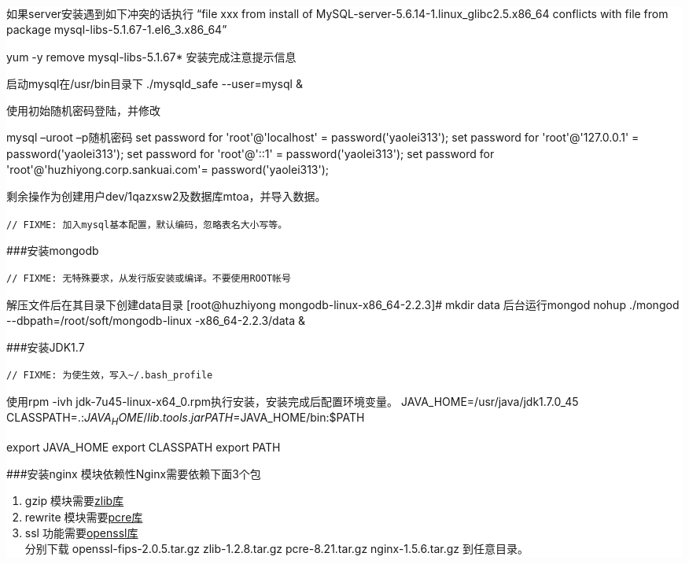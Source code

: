 如果server安装遇到如下冲突的话执行
“file xxx from install of MySQL-server-5.6.14-1.linux_glibc2.5.x86_64 conflicts with file from package mysql-libs-5.1.67-1.el6_3.x86_64”

yum -y remove mysql-libs-5.1.67*
安装完成注意提示信息

启动mysql在/usr/bin目录下
./mysqld_safe --user=mysql &

使用初始随机密码登陆，并修改

mysql –uroot –p随机密码
set password for 'root'@'localhost' = password('yaolei313');
set password for 'root'@'127.0.0.1' = password('yaolei313');
set password for 'root'@'::1' = password('yaolei313');
set password for 'root'@'huzhiyong.corp.sankuai.com'= password('yaolei313');

剩余操作为创建用户dev/1qazxsw2及数据库mtoa，并导入数据。

```
// FIXME: 加入mysql基本配置，默认编码，忽略表名大小写等。
```

###安装mongodb
```
// FIXME: 无特殊要求，从发行版安装或编译。不要使用ROOT帐号
```

解压文件后在其目录下创建data目录
[root@huzhiyong mongodb-linux-x86_64-2.2.3]# mkdir data
后台运行mongod
nohup ./mongod --dbpath=/root/soft/mongodb-linux
-x86_64-2.2.3/data &

###安装JDK1.7

```
// FIXME: 为使生效，写入~/.bash_profile
```

使用rpm -ivh jdk-7u45-linux-x64_0.rpm执行安装，安装完成后配置环境变量。
JAVA_HOME=/usr/java/jdk1.7.0_45
CLASSPATH=.:$JAVA_HOME/lib.tools.jar
PATH=$JAVA_HOME/bin:$PATH

export JAVA_HOME
export CLASSPATH
export PATH

###安装nginx
模块依赖性Nginx需要依赖下面3个包    
1. gzip 模块需要[zlib库](http://www.zlib.net/)    
2. rewrite 模块需要[pcre库](http://www.pcre.org/)    
3. ssl 功能需要[openssl库](http://www.openssl.org/)    
分别下载
openssl-fips-2.0.5.tar.gz
zlib-1.2.8.tar.gz
pcre-8.21.tar.gz
nginx-1.5.6.tar.gz
到任意目录。
